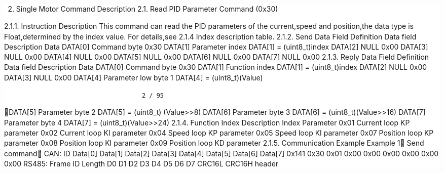 2. Single Motor Command Description
2.1. Read PID Parameter Command (0x30)

2.1.1. Instruction Description
This command can read the PID parameters of the current,speed and position,the data
type is Float,determined by the index value. For details,see 2.1.4 Index description
table.
2.1.2. Send Data Field Definition
Data field         Description                 Data
DATA[0]            Command byte                0x30
DATA[1]            Parameter index             DATA[1] = (uint8_t)index
DATA[2]            NULL                        0x00
DATA[3]            NULL                        0x00
DATA[4]            NULL                        0x00
DATA[5]            NULL                        0x00
DATA[6]            NULL                        0x00
DATA[7]            NULL                        0x00
2.1.3. Reply Data Field Definition
Data field         Description                 Data
DATA[0]            Command byte                0x30
DATA[1]            Function index              DATA[1] = (uint8_t)index
DATA[2]            NULL                        0x00
DATA[3]            NULL                        0x00
DATA[4]            Parameter low byte 1        DATA[4] = (uint8_t)(Value)

                                          2 / 95
DATA[5]             Parameter byte 2                     DATA[5] = (uint8_t) (Value>>8)
DATA[6]             Parameter byte 3                     DATA[6] = (uint8_t)(Value>>16)
DATA[7]             Parameter byte 4                     DATA[7] = (uint8_t)(Value>>24)
2.1.4. Function Index Description
          Index                                      Parameter
          0x01                                       Current loop KP parameter
          0x02                                       Current loop KI parameter
          0x04                                       Speed loop KP parameter
          0x05                                       Speed loop KI parameter
          0x07                                       Position loop KP parameter
          0x08                                       Position loop KI parameter
          0x09                                       Position loop KD parameter
2.1.5. Communication Example
Example 1：
Send command：
CAN:
ID        Data[0]        Data[1]   Data[2]        Data[3]    Data[4]     Data[5]     Data[6]    Data[7]
0x141     0x30           0x01      0x00           0x00       0x00        0x00        0x00       0x00
RS485:
Frame
         ID      Length     D0     D1        D2       D3      D4       D5       D6    D7       CRC16L   CRC16H
header
